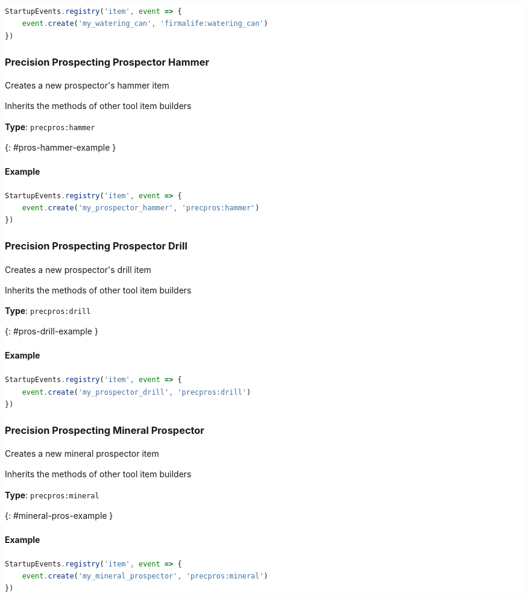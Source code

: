 ```js
StartupEvents.registry('item', event => {
    event.create('my_watering_can', 'firmalife:watering_can')
})
```

### Precision Prospecting Prospector Hammer

Creates a new prospector's hammer item

Inherits the methods of other tool item builders

**Type**: `precpros:hammer`

{: #pros-hammer-example }

#### Example

```js
StartupEvents.registry('item', event => {
    event.create('my_prospector_hammer', 'precpros:hammer')
})
```

### Precision Prospecting Prospector Drill

Creates a new prospector's drill item

Inherits the methods of other tool item builders

**Type**: `precpros:drill`

{: #pros-drill-example }

#### Example

```js
StartupEvents.registry('item', event => {
    event.create('my_prospector_drill', 'precpros:drill')
})
```

### Precision Prospecting Mineral Prospector

Creates a new mineral prospector item

Inherits the methods of other tool item builders

**Type**: `precpros:mineral`

{: #mineral-pros-example }

#### Example

```js
StartupEvents.registry('item', event => {
    event.create('my_mineral_prospector', 'precpros:mineral')
})
```
